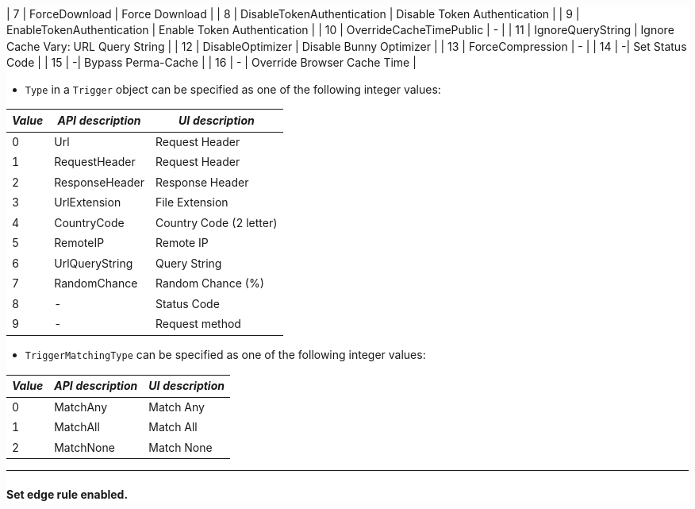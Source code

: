 | 7 | ForceDownload | Force Download |
| 8 | DisableTokenAuthentication | Disable Token Authentication |
| 9 | EnableTokenAuthentication | Enable Token Authentication |
| 10 | OverrideCacheTimePublic | - |
| 11 | IgnoreQueryString | Ignore Cache Vary: URL Query String |
| 12 | DisableOptimizer | Disable Bunny Optimizer |
| 13 | ForceCompression | - |
| 14 | -| Set Status Code |
| 15 | -| Bypass Perma-Cache |
| 16 | - | Override Browser Cache Time |

* `Type` in a `Trigger` object can be specified as one of the following integer values:

| *Value*    | *API description* | *UI description* |
| ----------- | ----------- | ----------- |
| 0 | Url | Request Header |
| 1 | RequestHeader | Request Header |
| 2 | ResponseHeader | Response Header |
| 3 | UrlExtension | File Extension |
| 4 | CountryCode | Country Code (2 letter) |
| 5 | RemoteIP | Remote IP |
| 6 | UrlQueryString | Query String |
| 7 | RandomChance | Random Chance (%) |
| 8 | - | Status Code |
| 9 | - | Request method |

* `TriggerMatchingType` can be specified as one of the following integer values:

| *Value*    | *API description* | *UI description* |
| ----------- | ----------- | ----------- |
| 0 | MatchAny | Match Any |
| 1 | MatchAll | Match All |
| 2 | MatchNone | Match None |

---

#### Set edge rule enabled.

